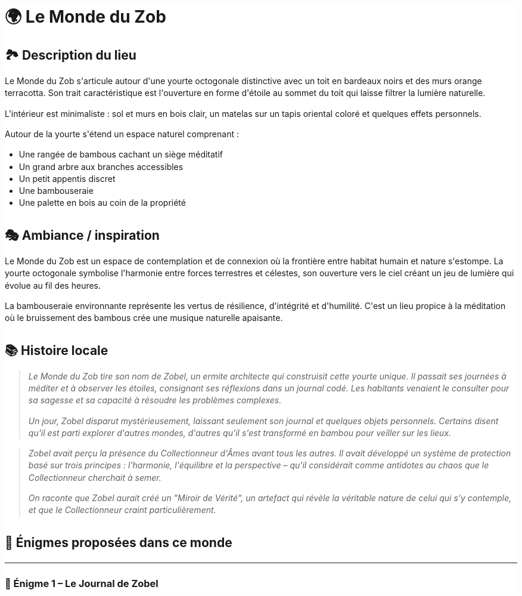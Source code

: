 # 🌍 Le Monde du Zob

## 🏞 Description du lieu

Le Monde du Zob s'articule autour d'une yourte octogonale distinctive avec un toit en bardeaux noirs et des murs orange terracotta. Son trait caractéristique est l'ouverture en forme d'étoile au sommet du toit qui laisse filtrer la lumière naturelle.

L'intérieur est minimaliste : sol et murs en bois clair, un matelas sur un tapis oriental coloré et quelques effets personnels.

Autour de la yourte s'étend un espace naturel comprenant :
- Une rangée de bambous cachant un siège méditatif
- Un grand arbre aux branches accessibles
- Un petit appentis discret
- Une bambouseraie
- Une palette en bois au coin de la propriété

## 🎭 Ambiance / inspiration

Le Monde du Zob est un espace de contemplation et de connexion où la frontière entre habitat humain et nature s'estompe. La yourte octogonale symbolise l'harmonie entre forces terrestres et célestes, son ouverture vers le ciel créant un jeu de lumière qui évolue au fil des heures.

La bambouseraie environnante représente les vertus de résilience, d'intégrité et d'humilité. C'est un lieu propice à la méditation où le bruissement des bambous crée une musique naturelle apaisante.

## 📚 Histoire locale

> *Le Monde du Zob tire son nom de Zobel, un ermite architecte qui construisit cette yourte unique. Il passait ses journées à méditer et à observer les étoiles, consignant ses réflexions dans un journal codé. Les habitants venaient le consulter pour sa sagesse et sa capacité à résoudre les problèmes complexes.*
> 
> *Un jour, Zobel disparut mystérieusement, laissant seulement son journal et quelques objets personnels. Certains disent qu'il est parti explorer d'autres mondes, d'autres qu'il s'est transformé en bambou pour veiller sur les lieux.*

> *Zobel avait perçu la présence du Collectionneur d'Âmes avant tous les autres. Il avait développé un système de protection basé sur trois principes : l'harmonie, l'équilibre et la perspective – qu'il considérait comme antidotes au chaos que le Collectionneur cherchait à semer.*
>
> *On raconte que Zobel aurait créé un "Miroir de Vérité", un artefact qui révèle la véritable nature de celui qui s'y contemple, et que le Collectionneur craint particulièrement.*

## 🧩 Énigmes proposées dans ce monde

---

### 🔐 Énigme 1 – Le Journal de Zobel
